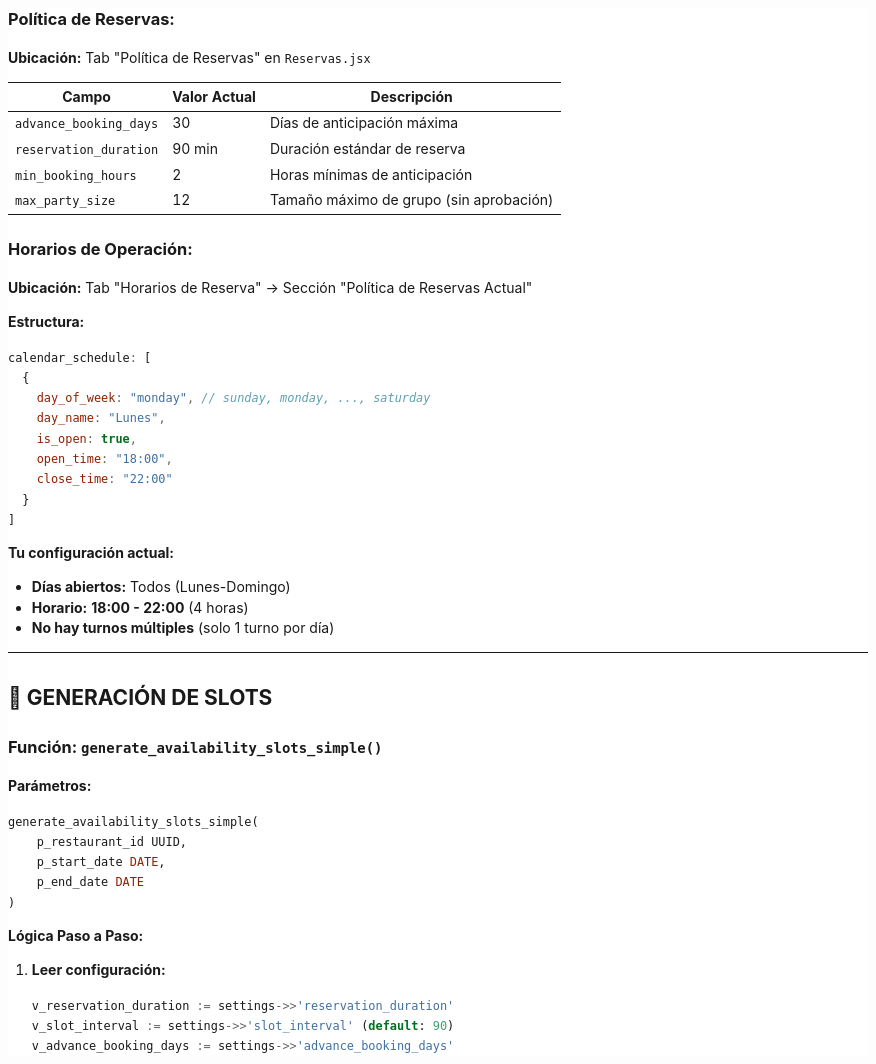 ### **Política de Reservas:**

**Ubicación:** Tab "Política de Reservas" en `Reservas.jsx`

| Campo | Valor Actual | Descripción |
|-------|--------------|-------------|
| `advance_booking_days` | 30 | Días de anticipación máxima |
| `reservation_duration` | 90 min | Duración estándar de reserva |
| `min_booking_hours` | 2 | Horas mínimas de anticipación |
| `max_party_size` | 12 | Tamaño máximo de grupo (sin aprobación) |

### **Horarios de Operación:**

**Ubicación:** Tab "Horarios de Reserva" → Sección "Política de Reservas Actual"

**Estructura:**
```javascript
calendar_schedule: [
  {
    day_of_week: "monday", // sunday, monday, ..., saturday
    day_name: "Lunes",
    is_open: true,
    open_time: "18:00",
    close_time: "22:00"
  }
]
```

**Tu configuración actual:**
- **Días abiertos:** Todos (Lunes-Domingo)
- **Horario:** **18:00 - 22:00** (4 horas)
- **No hay turnos múltiples** (solo 1 turno por día)

---

## 🔢 GENERACIÓN DE SLOTS

### **Función: `generate_availability_slots_simple()`**

**Parámetros:**
```sql
generate_availability_slots_simple(
    p_restaurant_id UUID,
    p_start_date DATE,
    p_end_date DATE
)
```

**Lógica Paso a Paso:**

1. **Leer configuración:**
   ```sql
   v_reservation_duration := settings->>'reservation_duration'
   v_slot_interval := settings->>'slot_interval' (default: 90)
   v_advance_booking_days := settings->>'advance_booking_days'
   ```
